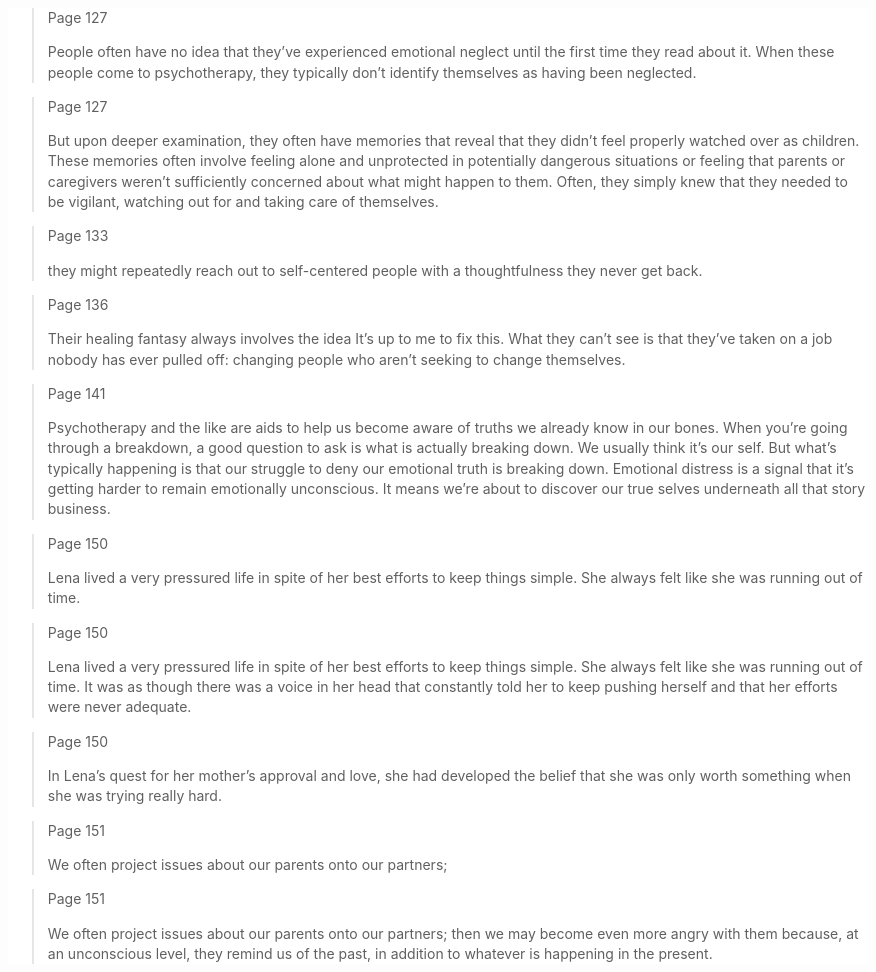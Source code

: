 > Page 127
>
> People often have no idea that they’ve experienced emotional neglect until the first time they read about it. When these people come to psychotherapy, they typically don’t identify themselves as having been neglected.

> Page 127
>
> But upon deeper examination, they often have memories that reveal that they didn’t feel properly watched over as children. These memories often involve feeling alone and unprotected in potentially dangerous situations or feeling that parents or caregivers weren’t sufficiently concerned about what might happen to them. Often, they simply knew that they needed to be vigilant, watching out for and taking care of themselves.

> Page 133
>
> they might repeatedly reach out to self-centered people with a thoughtfulness they never get back.

> Page 136
>
> Their healing fantasy always involves the idea It’s up to me to fix this. What they can’t see is that they’ve taken on a job nobody has ever pulled off: changing people who aren’t seeking to change themselves.

> Page 141
>
> Psychotherapy and the like are aids to help us become aware of truths we already know in our bones. When you’re going through a breakdown, a good question to ask is what is actually breaking down. We usually think it’s our self. But what’s typically happening is that our struggle to deny our emotional truth is breaking down. Emotional distress is a signal that it’s getting harder to remain emotionally unconscious. It means we’re about to discover our true selves underneath all that story business.

> Page 150
>
> Lena lived a very pressured life in spite of her best efforts to keep things simple. She always felt like she was running out of time.

> Page 150
>
> Lena lived a very pressured life in spite of her best efforts to keep things simple. She always felt like she was running out of time. It was as though there was a voice in her head that constantly told her to keep pushing herself and that her efforts were never adequate.

> Page 150
>
> In Lena’s quest for her mother’s approval and love, she had developed the belief that she was only worth something when she was trying really hard.

> Page 151
>
> We often project issues about our parents onto our partners;

> Page 151
>
> We often project issues about our parents onto our partners; then we may become even more angry with them because, at an unconscious level, they remind us of the past, in addition to whatever is happening in the present.
